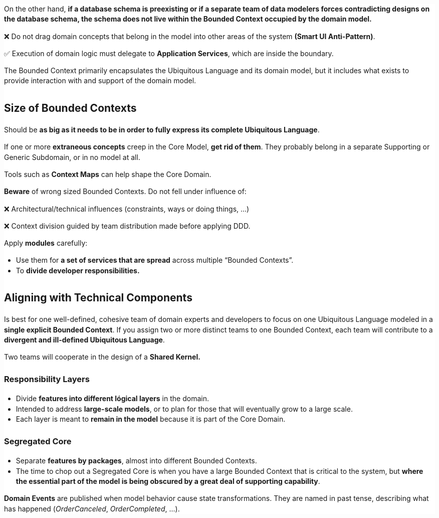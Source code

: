 On the other hand, **if a database schema is preexisting or if a separate team of data modelers forces contradicting designs on the database schema, the schema does not live within the Bounded Context occupied by the domain model.**

❌ Do not drag domain concepts that belong in the model into other areas of the system **(Smart UI Anti-Pattern)**.

✅ Execution of domain logic must delegate to **Application Services**, which are inside the boundary.

The Bounded Context primarily encapsulates the Ubiquitous Language and its domain model, but it includes what exists to provide interaction with and support of the domain model.

## Size of Bounded Contexts

Should be **as big as it needs to be in order to fully express its complete Ubiquitous Language**.

If one or more **extraneous concepts** creep in the Core Model, **get rid of them**. They probably belong in a separate Supporting or Generic Subdomain, or in no model at all.

Tools such as **Context Maps** can help shape the Core Domain.

**Beware** of wrong sized Bounded Contexts. Do not fell under influence of:

❌ Architectural/technical influences (constraints, ways or doing things, ...)

❌ Context division guided by team distribution made before applying DDD.

Apply **modules** carefully:

- Use them for **a set of services that are spread** across multiple “Bounded Contexts”.
- To **divide developer responsibilities.**

## Aligning with Technical Components

Is best for one well-defined, cohesive team of domain experts and developers to focus on one Ubiquitous Language modeled in a **single explicit Bounded Context**. If you assign two or more distinct teams to one Bounded Context, each team will contribute to a **divergent and ill-defined Ubiquitous Language**.

Two teams will cooperate in the design of a **Shared Kernel.**

### Responsibility Layers

- Divide **features into different lógical layers** in the domain.
- Intended to address **large-scale models**, or to plan for those that will eventually grow to a large scale.
- Each layer is meant to **remain in the model** because it is part of the Core Domain.

### Segregated Core

- Separate **features by packages**, almost into different Bounded Contexts.
- The time to chop out a Segregated Core is when you have a large Bounded Context that is critical to the system, but **where the essential part of the model is being obscured by a great deal of supporting capability**.

**Domain Events** are published when model behavior cause state transformations. They are named in past tense, describing what has happened (*OrderCanceled*, *OrderCompleted*, ...).